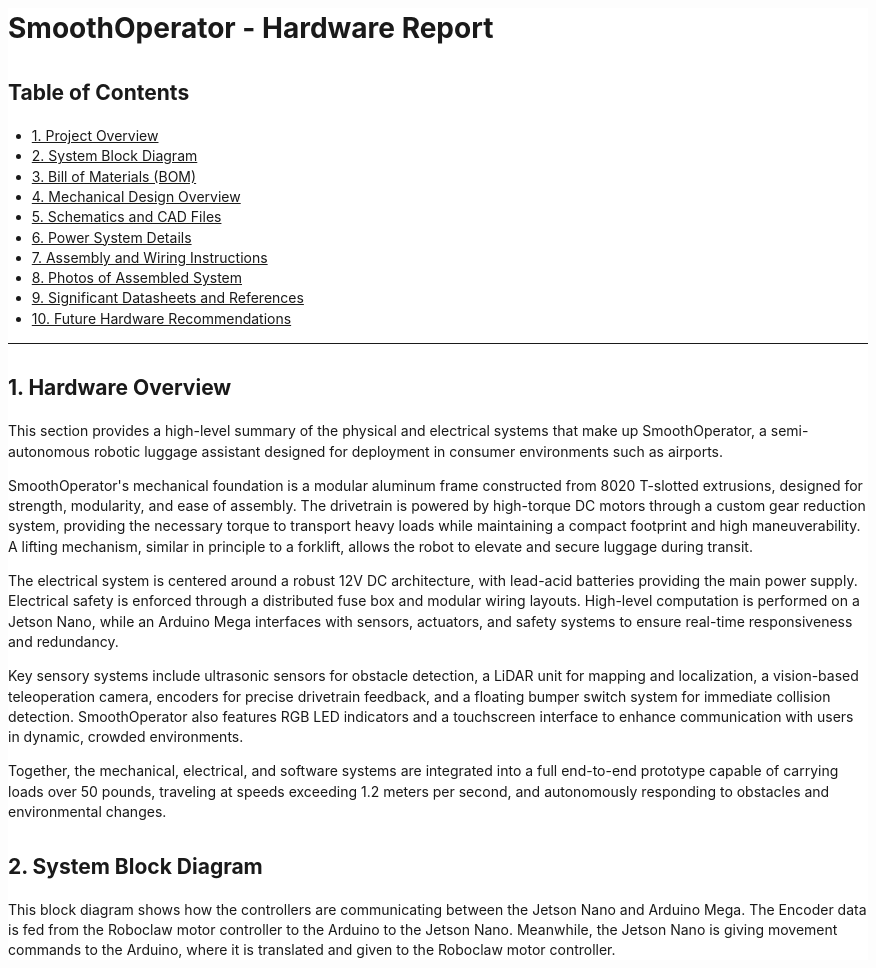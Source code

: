 # SmoothOperator - Hardware Report

## Table of Contents
- [1. Project Overview](#1-project-overview)
- [2. System Block Diagram](#2-system-block-diagram)
- [3. Bill of Materials (BOM)](#3-bill-of-materials-bom)
- [4. Mechanical Design Overview](#4-mechanical-design-overview)
- [5. Schematics and CAD Files](#5-schematics-and-cad-files)
- [6. Power System Details](#6-power-system-details)
- [7. Assembly and Wiring Instructions](#7-assembly-and-wiring-instructions)
- [8. Photos of Assembled System](#8-photos-of-assembled-system)
- [9. Significant Datasheets and References](#9-significant-datasheets-and-references)
- [10. Future Hardware Recommendations](#10-future-hardware-recommendations)

---

## 1. Hardware Overview
This section provides a high-level summary of the physical and electrical systems that make up SmoothOperator, a semi-autonomous robotic luggage assistant designed for deployment in consumer environments such as airports.

SmoothOperator's mechanical foundation is a modular aluminum frame constructed from 8020 T-slotted extrusions, designed for strength, modularity, and ease of assembly. The drivetrain is powered by high-torque DC motors through a custom gear reduction system, providing the necessary torque to transport heavy loads while maintaining a compact footprint and high maneuverability. A lifting mechanism, similar in principle to a forklift, allows the robot to elevate and secure luggage during transit.

The electrical system is centered around a robust 12V DC architecture, with lead-acid batteries providing the main power supply. Electrical safety is enforced through a distributed fuse box and modular wiring layouts. High-level computation is performed on a Jetson Nano, while an Arduino Mega interfaces with sensors, actuators, and safety systems to ensure real-time responsiveness and redundancy.

Key sensory systems include ultrasonic sensors for obstacle detection, a LiDAR unit for mapping and localization, a vision-based teleoperation camera, encoders for precise drivetrain feedback, and a floating bumper switch system for immediate collision detection. SmoothOperator also features RGB LED indicators and a touchscreen interface to enhance communication with users in dynamic, crowded environments.

Together, the mechanical, electrical, and software systems are integrated into a full end-to-end prototype capable of carrying loads over 50 pounds, traveling at speeds exceeding 1.2 meters per second, and autonomously responding to obstacles and environmental changes.

## 2. System Block Diagram
This block diagram shows how the controllers are communicating between the Jetson Nano and Arduino Mega. The Encoder data is fed from the Roboclaw motor controller to the Arduino to the Jetson Nano. Meanwhile, the Jetson Nano is giving movement commands to the Arduino, where it is translated and given to the Roboclaw motor controller.